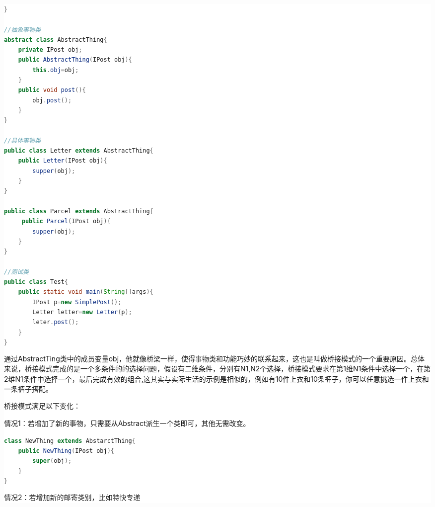```java
}

//抽象事物类
abstract class AbstractThing{
    private IPost obj;
    public AbstractThing(IPost obj){
        this.obj=obj;
    }
    public void post(){
        obj.post();
    }
}

//具体事物类
public class Letter extends AbstractThing{
    public Letter(IPost obj){
        supper(obj);
    } 
}

public class Parcel extends AbstractThing{
     public Parcel(IPost obj){
        supper(obj);
    } 
}

//测试类
public class Test{
    public static void main(String[]args){
        IPost p=new SimplePost();
        Letter letter=new Letter(p);
        leter.post();
    }
}

```
通过AbstractTing类中的成员变量obj，他就像桥梁一样，使得事物类和功能巧妙的联系起来，这也是叫做桥接模式的一个重要原因。总体来说，桥接模式完成的是一个多条件的的选择问题，假设有二维条件，分别有N1,N2个选择，桥接模式要求在第1维N1条件中选择一个，在第2维N1条件中选择一个，最后完成有效的组合,这其实与实际生活的示例是相似的，例如有10件上衣和10条裤子，你可以任意挑选一件上衣和一条裤子搭配。

桥接模式满足以下变化：

情况1：若增加了新的事物，只需要从Abstract派生一个类即可，其他无需改变。

```java
class NewThing extends AbstarctThing{
    public NewThing(IPost obj){
        super(obj);
    }
}
```
情况2：若增加新的邮寄类别，比如特快专递
